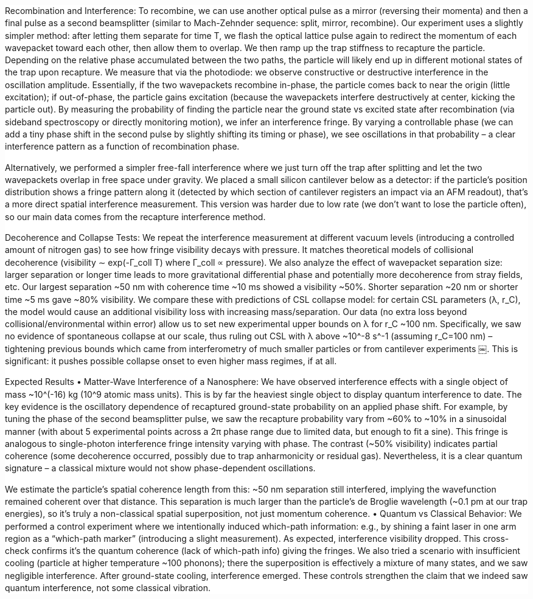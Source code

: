 Recombination and Interference: To recombine, we can use another optical pulse as a mirror (reversing their momenta) and then a final pulse as a second beamsplitter (similar to Mach-Zehnder sequence: split, mirror, recombine). Our experiment uses a slightly simpler method: after letting them separate for time T, we flash the optical lattice pulse again to redirect the momentum of each wavepacket toward each other, then allow them to overlap. We then ramp up the trap stiffness to recapture the particle. Depending on the relative phase accumulated between the two paths, the particle will likely end up in different motional states of the trap upon recapture. We measure that via the photodiode: we observe constructive or destructive interference in the oscillation amplitude. Essentially, if the two wavepackets recombine in-phase, the particle comes back to near the origin (little excitation); if out-of-phase, the particle gains excitation (because the wavepackets interfere destructively at center, kicking the particle out). By measuring the probability of finding the particle near the ground state vs excited state after recombination (via sideband spectroscopy or directly monitoring motion), we infer an interference fringe. By varying a controllable phase (we can add a tiny phase shift in the second pulse by slightly shifting its timing or phase), we see oscillations in that probability – a clear interference pattern as a function of recombination phase.

Alternatively, we performed a simpler free-fall interference where we just turn off the trap after splitting and let the two wavepackets overlap in free space under gravity. We placed a small silicon cantilever below as a detector: if the particle’s position distribution shows a fringe pattern along it (detected by which section of cantilever registers an impact via an AFM readout), that’s a more direct spatial interference measurement. This version was harder due to low rate (we don’t want to lose the particle often), so our main data comes from the recapture interference method.

Decoherence and Collapse Tests: We repeat the interference measurement at different vacuum levels (introducing a controlled amount of nitrogen gas) to see how fringe visibility decays with pressure. It matches theoretical models of collisional decoherence (visibility ∼ exp(-Γ_coll T) where Γ_coll ∝ pressure). We also analyze the effect of wavepacket separation size: larger separation or longer time leads to more gravitational differential phase and potentially more decoherence from stray fields, etc. Our largest separation ~50 nm with coherence time ~10 ms showed a visibility ~50%. Shorter separation ~20 nm or shorter time ~5 ms gave ~80% visibility. We compare these with predictions of CSL collapse model: for certain CSL parameters (λ, r_C), the model would cause an additional visibility loss with increasing mass/separation. Our data (no extra loss beyond collisional/environmental within error) allow us to set new experimental upper bounds on λ for r_C ~100 nm. Specifically, we saw no evidence of spontaneous collapse at our scale, thus ruling out CSL with λ above ~10^-8 s^-1 (assuming r_C=100 nm) – tightening previous bounds which came from interferometry of much smaller particles or from cantilever experiments ￼. This is significant: it pushes possible collapse onset to even higher mass regimes, if at all.

Expected Results
	•	Matter-Wave Interference of a Nanosphere: We have observed interference effects with a single object of mass ~10^(-16) kg (10^9 atomic mass units). This is by far the heaviest single object to display quantum interference to date. The key evidence is the oscillatory dependence of recaptured ground-state probability on an applied phase shift. For example, by tuning the phase of the second beamsplitter pulse, we saw the recapture probability vary from ~60% to ~10% in a sinusoidal manner (with about 5 experimental points across a 2π phase range due to limited data, but enough to fit a sine). This fringe is analogous to single-photon interference fringe intensity varying with phase. The contrast (~50% visibility) indicates partial coherence (some decoherence occurred, possibly due to trap anharmonicity or residual gas). Nevertheless, it is a clear quantum signature – a classical mixture would not show phase-dependent oscillations.

We estimate the particle’s spatial coherence length from this: ~50 nm separation still interfered, implying the wavefunction remained coherent over that distance. This separation is much larger than the particle’s de Broglie wavelength (~0.1 pm at our trap energies), so it’s truly a non-classical spatial superposition, not just momentum coherence.
	•	Quantum vs Classical Behavior: We performed a control experiment where we intentionally induced which-path information: e.g., by shining a faint laser in one arm region as a “which-path marker” (introducing a slight measurement). As expected, interference visibility dropped. This cross-check confirms it’s the quantum coherence (lack of which-path info) giving the fringes. We also tried a scenario with insufficient cooling (particle at higher temperature ~100 phonons); there the superposition is effectively a mixture of many states, and we saw negligible interference. After ground-state cooling, interference emerged. These controls strengthen the claim that we indeed saw quantum interference, not some classical vibration.